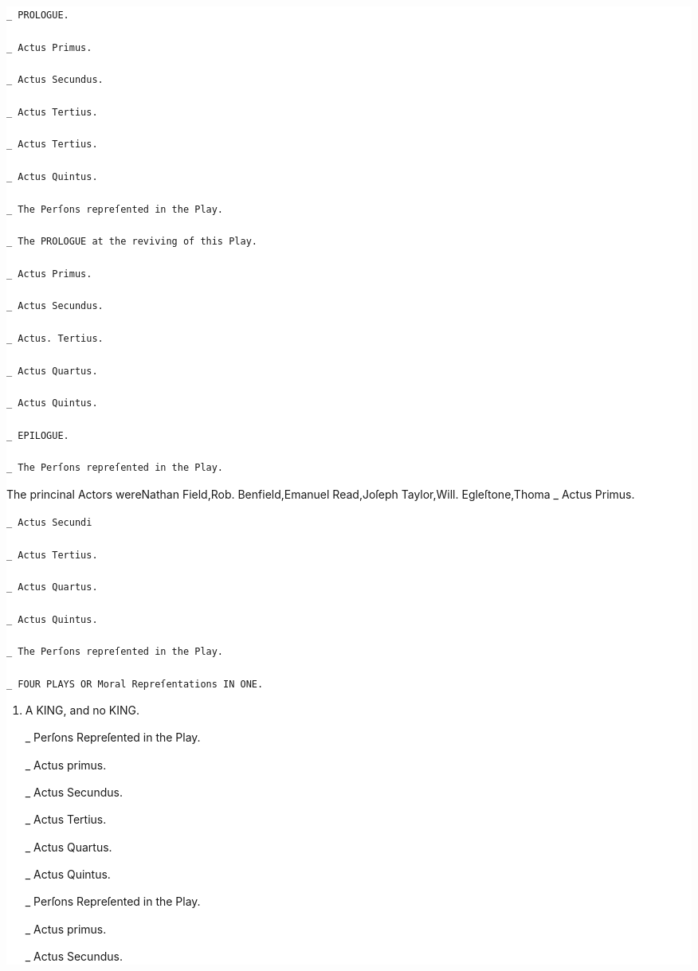     _ PROLOGUE.

    _ Actus Primus.

    _ Actus Secundus.

    _ Actus Tertius.

    _ Actus Tertius.

    _ Actus Quintus.

    _ The Perſons repreſented in the Play.

    _ The PROLOGUE at the reviving of this Play.

    _ Actus Primus.

    _ Actus Secundus.

    _ Actus. Tertius.

    _ Actus Quartus.

    _ Actus Quintus.

    _ EPILOGUE.

    _ The Perſons repreſented in the Play.
The princinal Actors wereNathan Field,Rob. Benfield,Emanuel Read,Joſeph Taylor,Will. Egleſtone,Thoma
    _ Actus Primus.

    _ Actus Secundi

    _ Actus Tertius.

    _ Actus Quartus.

    _ Actus Quintus.

    _ The Perſons repreſented in the Play.

    _ FOUR PLAYS OR Moral Repreſentations IN ONE.

1. A KING, and no KING.

    _ Perſons Repreſented in the Play.

    _ Actus primus.

    _ Actus Secundus.

    _ Actus Tertius.

    _ Actus Quartus.

    _ Actus Quintus.

    _ Perſons Repreſented in the Play.

    _ Actus primus.

    _ Actus Secundus.
